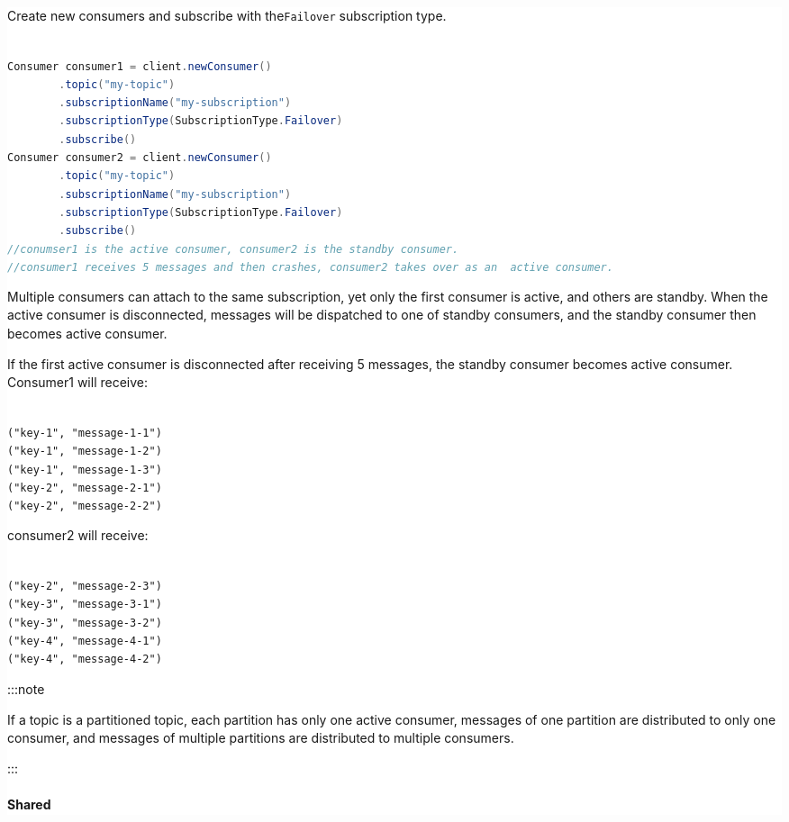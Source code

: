 Create new consumers and subscribe with the`Failover` subscription type.

```java

Consumer consumer1 = client.newConsumer()
        .topic("my-topic")
        .subscriptionName("my-subscription")
        .subscriptionType(SubscriptionType.Failover)
        .subscribe()
Consumer consumer2 = client.newConsumer()
        .topic("my-topic")
        .subscriptionName("my-subscription")
        .subscriptionType(SubscriptionType.Failover)
        .subscribe()
//conumser1 is the active consumer, consumer2 is the standby consumer.
//consumer1 receives 5 messages and then crashes, consumer2 takes over as an  active consumer.

```

Multiple consumers can attach to the same subscription, yet only the first consumer is active, and others are standby. When the active consumer is disconnected, messages will be dispatched to one of standby consumers, and the standby consumer then becomes active consumer. 

If the first active consumer is disconnected after receiving 5 messages, the standby consumer becomes active consumer. Consumer1 will receive:

```

("key-1", "message-1-1")
("key-1", "message-1-2")
("key-1", "message-1-3")
("key-2", "message-2-1")
("key-2", "message-2-2")

```

consumer2 will receive:

```

("key-2", "message-2-3")
("key-3", "message-3-1")
("key-3", "message-3-2")
("key-4", "message-4-1")
("key-4", "message-4-2")

```

:::note

If a topic is a partitioned topic, each partition has only one active consumer, messages of one partition are distributed to only one consumer, and messages of multiple partitions are distributed to multiple consumers. 

:::

#### Shared
